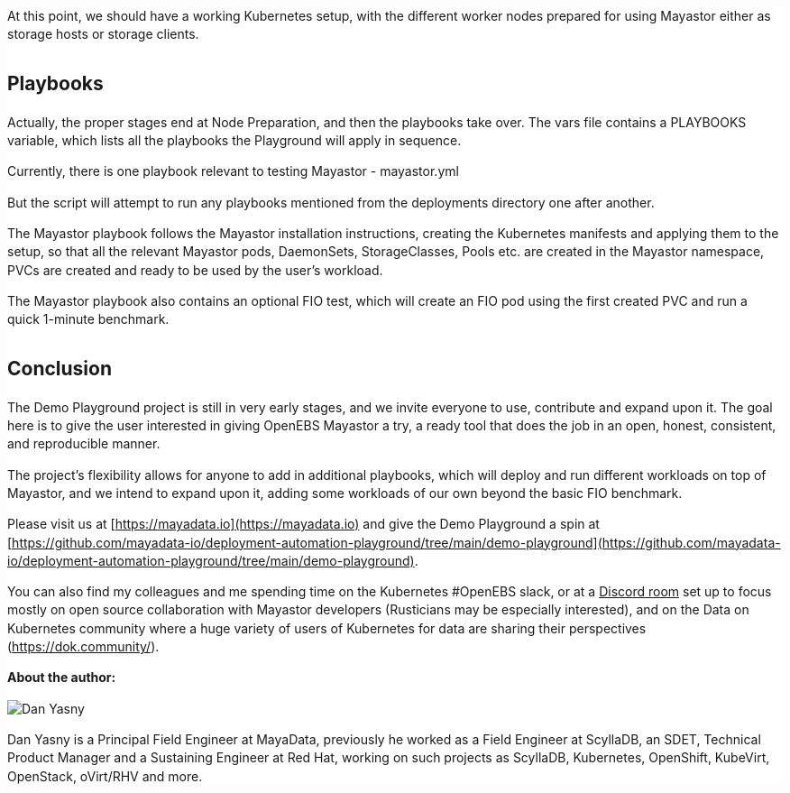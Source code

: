 At this point, we should have a working Kubernetes setup, with the different worker nodes prepared for using Mayastor either as storage hosts or storage clients.

## Playbooks

Actually, the proper stages end at Node Preparation, and then the playbooks take over.  The vars file contains a PLAYBOOKS variable, which lists all the playbooks the Playground will apply in sequence.

Currently, there is one playbook relevant to testing Mayastor - mayastor.yml

But the script will attempt to run any playbooks mentioned from the deployments directory one after another.

The Mayastor playbook follows the Mayastor installation instructions, creating the Kubernetes manifests and applying them to the setup, so that all the relevant Mayastor pods, DaemonSets, StorageClasses, Pools etc. are created in the Mayastor namespace, PVCs are created and ready to be used by the user’s workload.

The Mayastor playbook also contains an optional FIO test, which will create an FIO pod using the first created PVC and run a quick 1-minute benchmark.

## Conclusion

The Demo Playground project is still in very early stages, and we invite everyone to use, contribute and expand upon it. The goal here is to give the user interested in giving OpenEBS Mayastor a try, a ready tool that does the job in an open, honest, consistent, and reproducible manner.

The project’s flexibility allows for anyone to add in additional playbooks, which will deploy and run different workloads on top of Mayastor, and we intend to expand upon it, adding some workloads of our own beyond the basic FIO benchmark.

Please visit us at [https://mayadata.io](https://mayadata.io) and give the Demo Playground a spin at [https://github.com/mayadata-io/deployment-automation-playground/tree/main/demo-playground](https://github.com/mayadata-io/deployment-automation-playground/tree/main/demo-playground).

You can also find my colleagues and me spending time on the Kubernetes #OpenEBS slack, or at a [Discord room](https://discord.com/invite/zsFfszM8J2) set up to focus mostly on open source collaboration with Mayastor developers (Rusticians may be especially interested), and on the Data on Kubernetes community where a huge variety of users of Kubernetes for data are sharing their perspectives (https://dok.community/).


****About the author:****

![Dan Yasny](/images/blog/authors/dan-yasny.png)

Dan Yasny is a Principal Field Engineer at MayaData, previously he worked as a Field Engineer at ScyllaDB, an SDET, Technical Product Manager and a Sustaining Engineer at Red Hat, working on such projects as ScyllaDB, Kubernetes, OpenShift, KubeVirt, OpenStack, oVirt/RHV and more.
